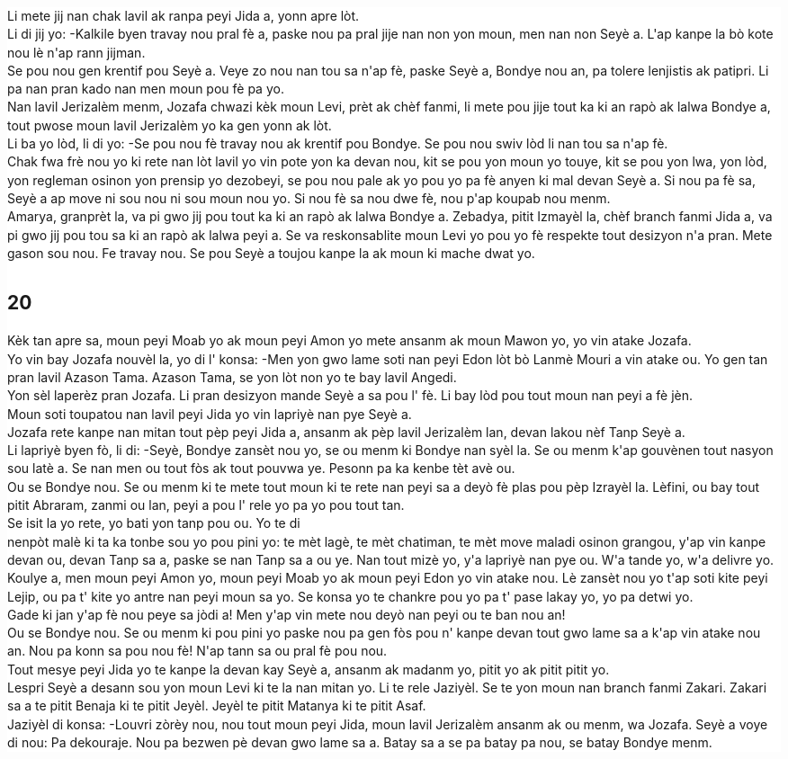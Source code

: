 <div class='verse'>Li mete jij nan chak lavil ak ranpa peyi Jida a, yonn apre lòt.</div>
<div class='verse'>Li di jij yo: -Kalkile byen travay nou pral fè a, paske nou pa pral jije nan non yon moun, men nan non Seyè a. L'ap kanpe la bò kote nou lè n'ap rann jijman.</div>
<div class='verse'>Se pou nou gen krentif pou Seyè a. Veye zo nou nan tou sa n'ap fè, paske Seyè a, Bondye nou an, pa tolere lenjistis ak patipri. Li pa nan pran kado nan men moun pou fè pa yo.</div>
<div class='verse'>Nan lavil Jerizalèm menm, Jozafa chwazi kèk moun Levi, prèt ak chèf fanmi, li mete pou jije tout ka ki an rapò ak lalwa Bondye a, tout pwose moun lavil Jerizalèm yo ka gen yonn ak lòt.</div>
<div class='verse'>Li ba yo lòd, li di yo: -Se pou nou fè travay nou ak krentif pou Bondye. Se pou nou swiv lòd li nan tou sa n'ap fè.</div>
<div class='verse'>Chak fwa frè nou yo ki rete nan lòt lavil yo vin pote yon ka devan nou, kit se pou yon moun yo touye, kit se pou yon lwa, yon lòd, yon regleman osinon yon prensip yo dezobeyi, se pou nou pale ak yo pou yo pa fè anyen ki mal devan Seyè a. Si nou pa fè sa, Seyè a ap move ni sou nou ni sou moun nou yo. Si nou fè sa nou dwe fè, nou p'ap koupab nou menm.</div>
<div class='verse'>Amarya, granprèt la, va pi gwo jij pou tout ka ki an rapò ak lalwa Bondye a. Zebadya, pitit Izmayèl la, chèf branch fanmi Jida a, va pi gwo jij pou tou sa ki an rapò ak lalwa peyi a. Se va reskonsablite moun Levi yo pou yo fè respekte tout desizyon n'a pran. Mete gason sou nou. Fe travay nou. Se pou Seyè a toujou kanpe la ak moun ki mache dwat yo.</div>
</div>
<h2 class='chapter'>20</h2>
<div class='block'>
<div class='verse'>Kèk tan apre sa, moun peyi Moab yo ak moun peyi Amon yo mete ansanm ak moun Mawon yo, yo vin atake Jozafa.</div>
<div class='verse'>Yo vin bay Jozafa nouvèl la, yo di l' konsa: -Men yon gwo lame soti nan peyi Edon lòt bò Lanmè Mouri a vin atake ou. Yo gen tan pran lavil Azason Tama. Azason Tama, se yon lòt non yo te bay lavil Angedi.</div>
<div class='verse'>Yon sèl laperèz pran Jozafa. Li pran desizyon mande Seyè a sa pou l' fè. Li bay lòd pou tout moun nan peyi a fè jèn.</div>
<div class='verse'>Moun soti toupatou nan lavil peyi Jida yo vin lapriyè nan pye Seyè a.</div>
<div class='verse'>Jozafa rete kanpe nan mitan tout pèp peyi Jida a, ansanm ak pèp lavil Jerizalèm lan, devan lakou nèf Tanp Seyè a.</div>
<div class='verse'>Li lapriyè byen fò, li di: -Seyè, Bondye zansèt nou yo, se ou menm ki Bondye nan syèl la. Se ou menm k'ap gouvènen tout nasyon sou latè a. Se nan men ou tout fòs ak tout pouvwa ye. Pesonn pa ka kenbe tèt avè ou.</div>
<div class='verse'>Ou se Bondye nou. Se ou menm ki te mete tout moun ki te rete nan peyi sa a deyò fè plas pou pèp Izrayèl la. Lèfini, ou bay tout pitit Abraram, zanmi ou lan, peyi a pou l' rele yo pa yo pou tout tan.</div>
<div class='verse'>Se isit la yo rete, yo bati yon tanp pou ou. Yo te di</div>
<div class='verse'>nenpòt malè ki ta ka tonbe sou yo pou pini yo: te mèt lagè, te mèt chatiman, te mèt move maladi osinon grangou, y'ap vin kanpe devan ou, devan Tanp sa a, paske se nan Tanp sa a ou ye. Nan tout mizè yo, y'a lapriyè nan pye ou. W'a tande yo, w'a delivre yo.</div>
<div class='verse'>Koulye a, men moun peyi Amon yo, moun peyi Moab yo ak moun peyi Edon yo vin atake nou. Lè zansèt nou yo t'ap soti kite peyi Lejip, ou pa t' kite yo antre nan peyi moun sa yo. Se konsa yo te chankre pou yo pa t' pase lakay yo, yo pa detwi yo.</div>
<div class='verse'>Gade ki jan y'ap fè nou peye sa jòdi a! Men y'ap vin mete nou deyò nan peyi ou te ban nou an!</div>
<div class='verse'>Ou se Bondye nou. Se ou menm ki pou pini yo paske nou pa gen fòs pou n' kanpe devan tout gwo lame sa a k'ap vin atake nou an. Nou pa konn sa pou nou fè! N'ap tann sa ou pral fè pou nou.</div>
<div class='verse'>Tout mesye peyi Jida yo te kanpe la devan kay Seyè a, ansanm ak madanm yo, pitit yo ak pitit pitit yo.</div>
<div class='verse'>Lespri Seyè a desann sou yon moun Levi ki te la nan mitan yo. Li te rele Jaziyèl. Se te yon moun nan branch fanmi Zakari. Zakari sa a te pitit Benaja ki te pitit Jeyèl. Jeyèl te pitit Matanya ki te pitit Asaf.</div>
<div class='verse'>Jaziyèl di konsa: -Louvri zòrèy nou, nou tout moun peyi Jida, moun lavil Jerizalèm ansanm ak ou menm, wa Jozafa. Seyè a voye di nou: Pa dekouraje. Nou pa bezwen pè devan gwo lame sa a. Batay sa a se pa batay pa nou, se batay Bondye menm.</div>
